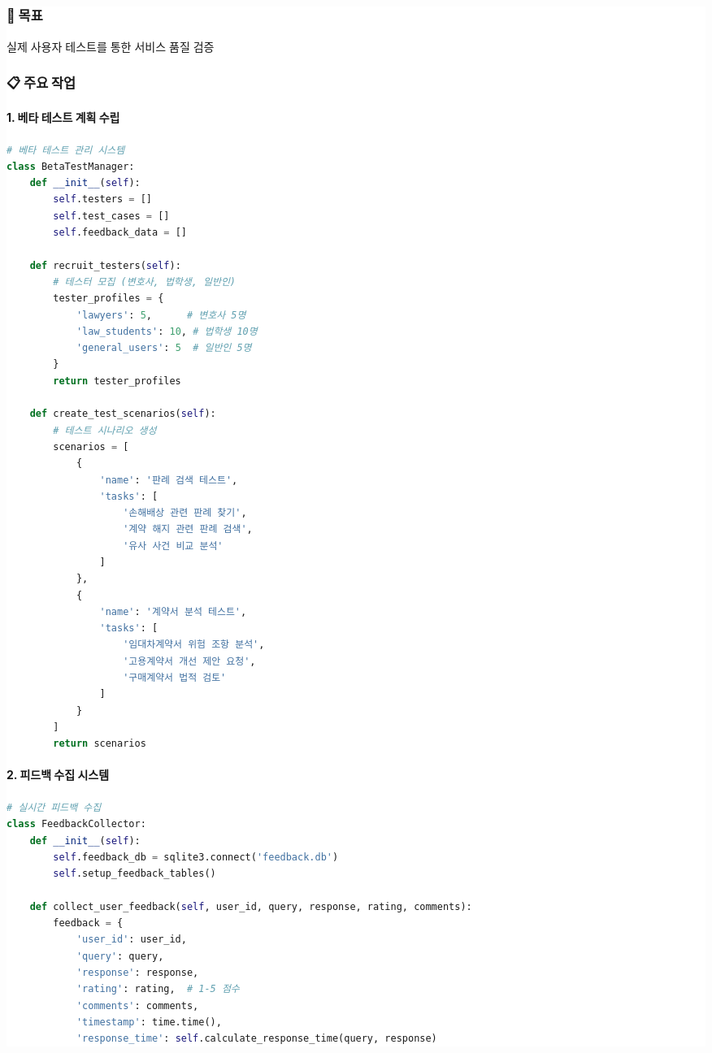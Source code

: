 ### 🎯 목표
실제 사용자 테스트를 통한 서비스 품질 검증

### 📋 주요 작업

#### 1. 베타 테스트 계획 수립
```python
# 베타 테스트 관리 시스템
class BetaTestManager:
    def __init__(self):
        self.testers = []
        self.test_cases = []
        self.feedback_data = []
    
    def recruit_testers(self):
        # 테스터 모집 (변호사, 법학생, 일반인)
        tester_profiles = {
            'lawyers': 5,      # 변호사 5명
            'law_students': 10, # 법학생 10명
            'general_users': 5  # 일반인 5명
        }
        return tester_profiles
    
    def create_test_scenarios(self):
        # 테스트 시나리오 생성
        scenarios = [
            {
                'name': '판례 검색 테스트',
                'tasks': [
                    '손해배상 관련 판례 찾기',
                    '계약 해지 관련 판례 검색',
                    '유사 사건 비교 분석'
                ]
            },
            {
                'name': '계약서 분석 테스트',
                'tasks': [
                    '임대차계약서 위험 조항 분석',
                    '고용계약서 개선 제안 요청',
                    '구매계약서 법적 검토'
                ]
            }
        ]
        return scenarios
```

#### 2. 피드백 수집 시스템
```python
# 실시간 피드백 수집
class FeedbackCollector:
    def __init__(self):
        self.feedback_db = sqlite3.connect('feedback.db')
        self.setup_feedback_tables()
    
    def collect_user_feedback(self, user_id, query, response, rating, comments):
        feedback = {
            'user_id': user_id,
            'query': query,
            'response': response,
            'rating': rating,  # 1-5 점수
            'comments': comments,
            'timestamp': time.time(),
            'response_time': self.calculate_response_time(query, response)
```